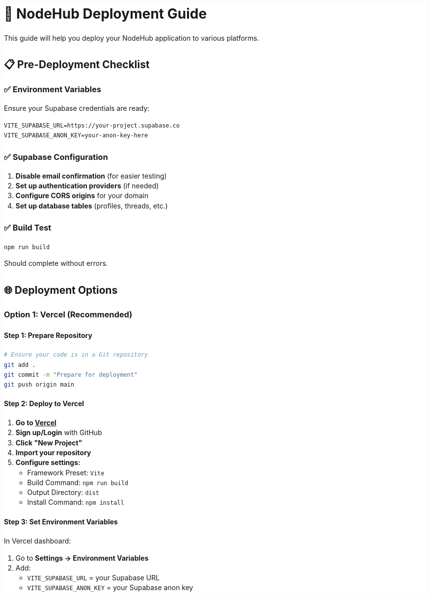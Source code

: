 # 🚀 NodeHub Deployment Guide

This guide will help you deploy your NodeHub application to various platforms.

## 📋 Pre-Deployment Checklist

### ✅ Environment Variables
Ensure your Supabase credentials are ready:
```env
VITE_SUPABASE_URL=https://your-project.supabase.co
VITE_SUPABASE_ANON_KEY=your-anon-key-here
```

### ✅ Supabase Configuration
1. **Disable email confirmation** (for easier testing)
2. **Set up authentication providers** (if needed)
3. **Configure CORS origins** for your domain
4. **Set up database tables** (profiles, threads, etc.)

### ✅ Build Test
```bash
npm run build
```
Should complete without errors.

## 🌐 Deployment Options

### **Option 1: Vercel (Recommended)**

#### **Step 1: Prepare Repository**
```bash
# Ensure your code is in a Git repository
git add .
git commit -m "Prepare for deployment"
git push origin main
```

#### **Step 2: Deploy to Vercel**
1. **Go to [Vercel](https://vercel.com)**
2. **Sign up/Login** with GitHub
3. **Click "New Project"**
4. **Import your repository**
5. **Configure settings:**
   - Framework Preset: `Vite`
   - Build Command: `npm run build`
   - Output Directory: `dist`
   - Install Command: `npm install`

#### **Step 3: Set Environment Variables**
In Vercel dashboard:
1. Go to **Settings → Environment Variables**
2. Add:
   - `VITE_SUPABASE_URL` = your Supabase URL
   - `VITE_SUPABASE_ANON_KEY` = your Supabase anon key

